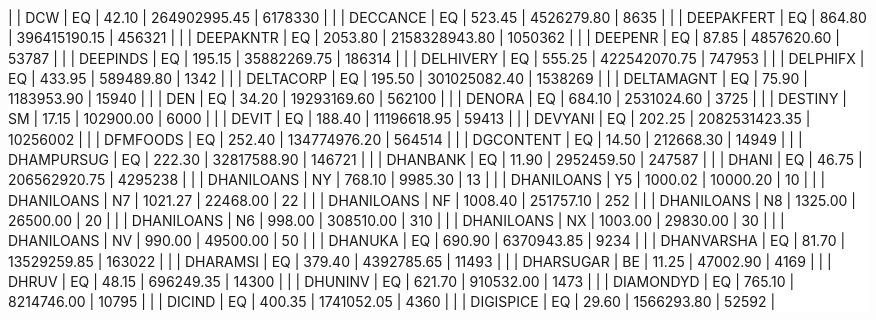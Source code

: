 |  | DCW | EQ | 42.10 | 264902995.45 | 6178330 |
|  | DECCANCE | EQ | 523.45 | 4526279.80 | 8635 |
|  | DEEPAKFERT | EQ | 864.80 | 396415190.15 | 456321 |
|  | DEEPAKNTR | EQ | 2053.80 | 2158328943.80 | 1050362 |
|  | DEEPENR | EQ | 87.85 | 4857620.60 | 53787 |
|  | DEEPINDS | EQ | 195.15 | 35882269.75 | 186314 |
|  | DELHIVERY | EQ | 555.25 | 422542070.75 | 747953 |
|  | DELPHIFX | EQ | 433.95 | 589489.80 | 1342 |
|  | DELTACORP | EQ | 195.50 | 301025082.40 | 1538269 |
|  | DELTAMAGNT | EQ | 75.90 | 1183953.90 | 15940 |
|  | DEN | EQ | 34.20 | 19293169.60 | 562100 |
|  | DENORA | EQ | 684.10 | 2531024.60 | 3725 |
|  | DESTINY | SM | 17.15 | 102900.00 | 6000 |
|  | DEVIT | EQ | 188.40 | 11196618.95 | 59413 |
|  | DEVYANI | EQ | 202.25 | 2082531423.35 | 10256002 |
|  | DFMFOODS | EQ | 252.40 | 134774976.20 | 564514 |
|  | DGCONTENT | EQ | 14.50 | 212668.30 | 14949 |
|  | DHAMPURSUG | EQ | 222.30 | 32817588.90 | 146721 |
|  | DHANBANK | EQ | 11.90 | 2952459.50 | 247587 |
|  | DHANI | EQ | 46.75 | 206562920.75 | 4295238 |
|  | DHANILOANS | NY | 768.10 | 9985.30 | 13 |
|  | DHANILOANS | Y5 | 1000.02 | 10000.20 | 10 |
|  | DHANILOANS | N7 | 1021.27 | 22468.00 | 22 |
|  | DHANILOANS | NF | 1008.40 | 251757.10 | 252 |
|  | DHANILOANS | N8 | 1325.00 | 26500.00 | 20 |
|  | DHANILOANS | N6 | 998.00 | 308510.00 | 310 |
|  | DHANILOANS | NX | 1003.00 | 29830.00 | 30 |
|  | DHANILOANS | NV | 990.00 | 49500.00 | 50 |
|  | DHANUKA | EQ | 690.90 | 6370943.85 | 9234 |
|  | DHANVARSHA | EQ | 81.70 | 13529259.85 | 163022 |
|  | DHARAMSI | EQ | 379.40 | 4392785.65 | 11493 |
|  | DHARSUGAR | BE | 11.25 | 47002.90 | 4169 |
|  | DHRUV | EQ | 48.15 | 696249.35 | 14300 |
|  | DHUNINV | EQ | 621.70 | 910532.00 | 1473 |
|  | DIAMONDYD | EQ | 765.10 | 8214746.00 | 10795 |
|  | DICIND | EQ | 400.35 | 1741052.05 | 4360 |
|  | DIGISPICE | EQ | 29.60 | 1566293.80 | 52592 |